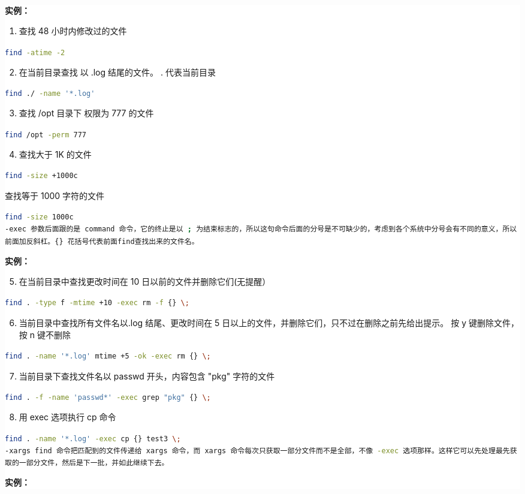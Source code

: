 **实例：**

1. 查找 48 小时内修改过的文件

```sh
find -atime -2
```

2. 在当前目录查找 以 .log 结尾的文件。 . 代表当前目录

```sh
find ./ -name '*.log'
```

3. 查找 /opt 目录下 权限为 777 的文件

```sh
find /opt -perm 777
```

4. 查找大于 1K 的文件

```sh
find -size +1000c
```

查找等于 1000 字符的文件

```sh
find -size 1000c
-exec 参数后面跟的是 command 命令，它的终止是以 ; 为结束标志的，所以这句命令后面的分号是不可缺少的，考虑到各个系统中分号会有不同的意义，所以前面加反斜杠。{} 花括号代表前面find查找出来的文件名。
```

**实例：**

5. 在当前目录中查找更改时间在 10 日以前的文件并删除它们(无提醒）

```sh
find . -type f -mtime +10 -exec rm -f {} \;
```

6. 当前目录中查找所有文件名以.log 结尾、更改时间在 5 日以上的文件，并删除它们，只不过在删除之前先给出提示。 按 y 键删除文件，按 n 键不删除

```sh
find . -name '*.log' mtime +5 -ok -exec rm {} \;
```

7. 当前目录下查找文件名以 passwd 开头，内容包含 "pkg" 字符的文件

```sh
find . -f -name 'passwd*' -exec grep "pkg" {} \;
```

8. 用 exec 选项执行 cp 命令

```sh
find . -name '*.log' -exec cp {} test3 \;
-xargs find 命令把匹配到的文件传递给 xargs 命令，而 xargs 命令每次只获取一部分文件而不是全部，不像 -exec 选项那样。这样它可以先处理最先获取的一部分文件，然后是下一批，并如此继续下去。
```

**实例：**
